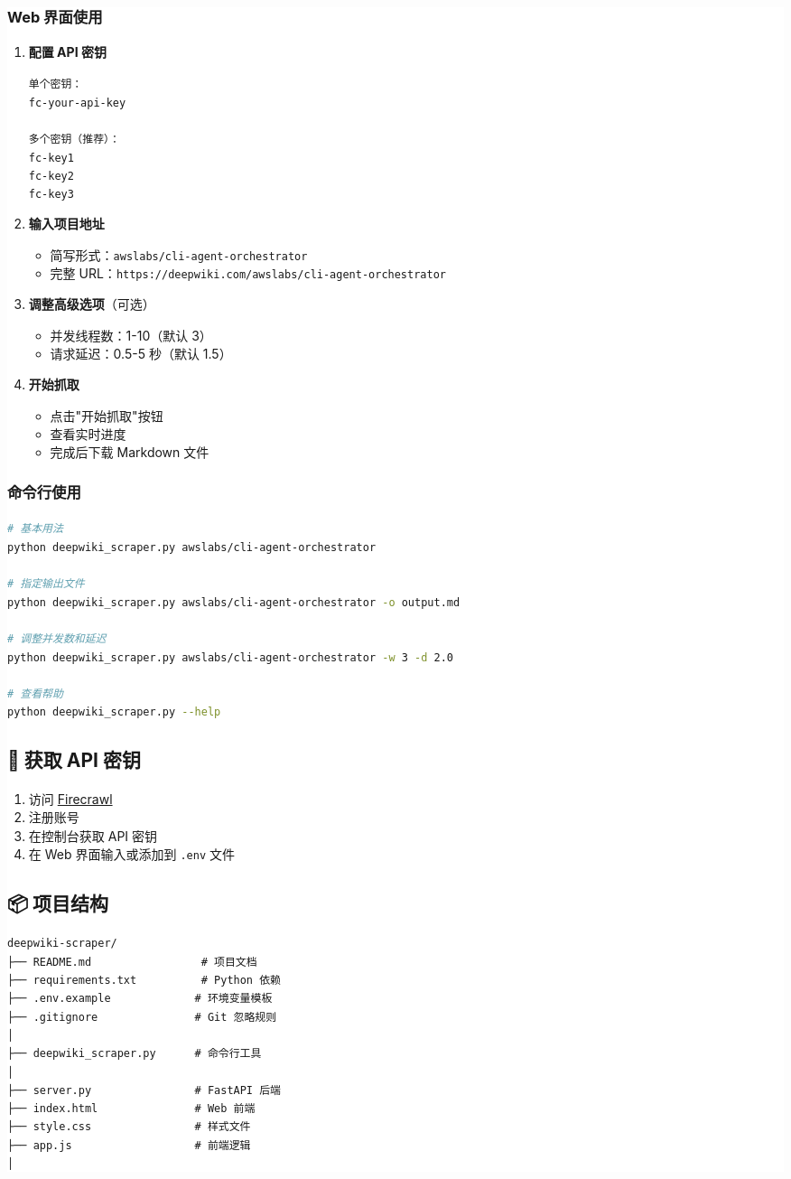 ### Web 界面使用

1. **配置 API 密钥**
   ```
   单个密钥：
   fc-your-api-key
   
   多个密钥（推荐）：
   fc-key1
   fc-key2
   fc-key3
   ```

2. **输入项目地址**
   - 简写形式：`awslabs/cli-agent-orchestrator`
   - 完整 URL：`https://deepwiki.com/awslabs/cli-agent-orchestrator`

3. **调整高级选项**（可选）
   - 并发线程数：1-10（默认 3）
   - 请求延迟：0.5-5 秒（默认 1.5）

4. **开始抓取**
   - 点击"开始抓取"按钮
   - 查看实时进度
   - 完成后下载 Markdown 文件

### 命令行使用

```bash
# 基本用法
python deepwiki_scraper.py awslabs/cli-agent-orchestrator

# 指定输出文件
python deepwiki_scraper.py awslabs/cli-agent-orchestrator -o output.md

# 调整并发数和延迟
python deepwiki_scraper.py awslabs/cli-agent-orchestrator -w 3 -d 2.0

# 查看帮助
python deepwiki_scraper.py --help
```

## 🔑 获取 API 密钥

1. 访问 [Firecrawl](https://firecrawl.dev)
2. 注册账号
3. 在控制台获取 API 密钥
4. 在 Web 界面输入或添加到 `.env` 文件

## 📦 项目结构

```
deepwiki-scraper/
├── README.md                 # 项目文档
├── requirements.txt          # Python 依赖
├── .env.example             # 环境变量模板
├── .gitignore               # Git 忽略规则
│
├── deepwiki_scraper.py      # 命令行工具
│
├── server.py                # FastAPI 后端
├── index.html               # Web 前端
├── style.css                # 样式文件
├── app.js                   # 前端逻辑
│
```
